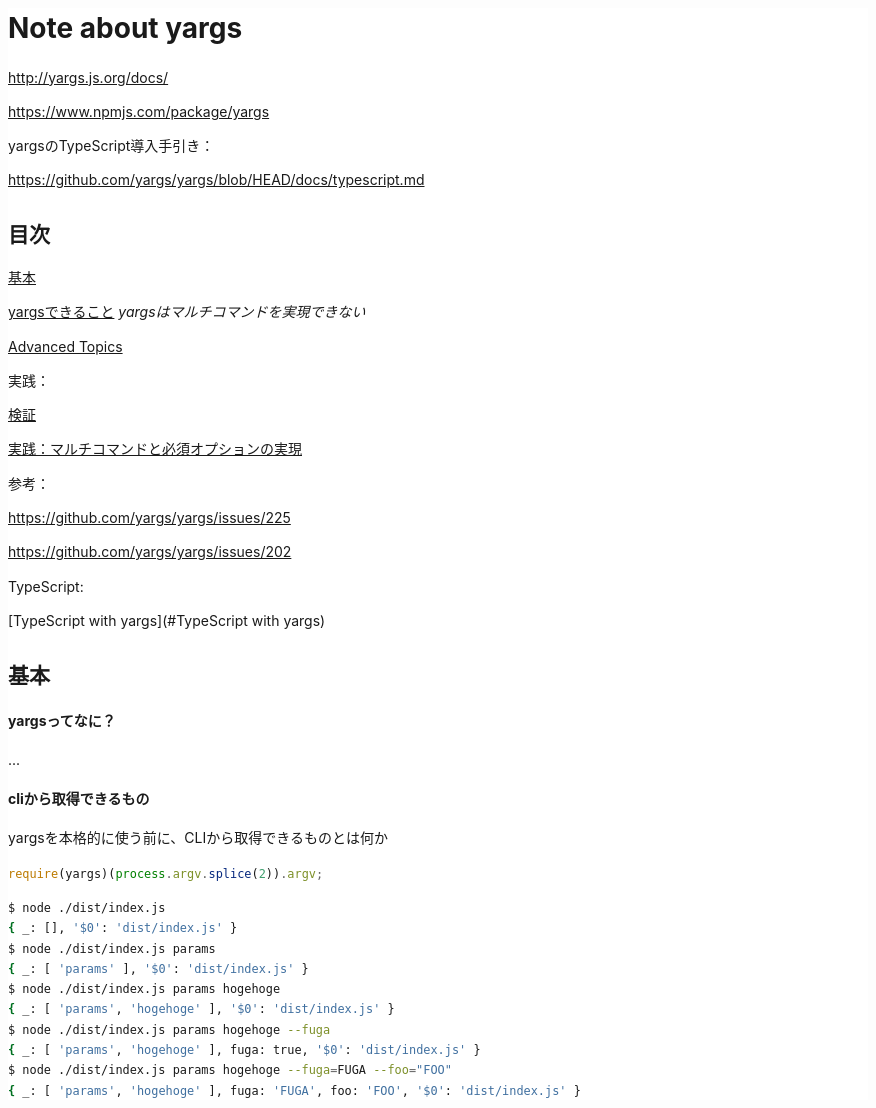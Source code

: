 # Note about yargs

http://yargs.js.org/docs/

https://www.npmjs.com/package/yargs

yargsのTypeScript導入手引き：

https://github.com/yargs/yargs/blob/HEAD/docs/typescript.md

## 目次

[基本](#基本)

[yargsできること](#yargsできること) *yargsはマルチコマンドを実現できない*

[Advanced Topics](#Advanced-Topics)

実践：

[検証](#検証)

[実践：マルチコマンドと必須オプションの実現](#実践：マルチコマンドと必須オプションの実現)

参考：

https://github.com/yargs/yargs/issues/225

https://github.com/yargs/yargs/issues/202

TypeScript:

[TypeScript with yargs](#TypeScript with yargs)


## 基本

#### yargsってなに？

...

#### cliから取得できるもの

yargsを本格的に使う前に、CLIから取得できるものとは何か

```JavaScript
require(yargs)(process.argv.splice(2)).argv;
```
```bash
$ node ./dist/index.js
{ _: [], '$0': 'dist/index.js' }
$ node ./dist/index.js params
{ _: [ 'params' ], '$0': 'dist/index.js' }
$ node ./dist/index.js params hogehoge
{ _: [ 'params', 'hogehoge' ], '$0': 'dist/index.js' }
$ node ./dist/index.js params hogehoge --fuga
{ _: [ 'params', 'hogehoge' ], fuga: true, '$0': 'dist/index.js' }
$ node ./dist/index.js params hogehoge --fuga=FUGA --foo="FOO"
{ _: [ 'params', 'hogehoge' ], fuga: 'FUGA', foo: 'FOO', '$0': 'dist/index.js' }
```
